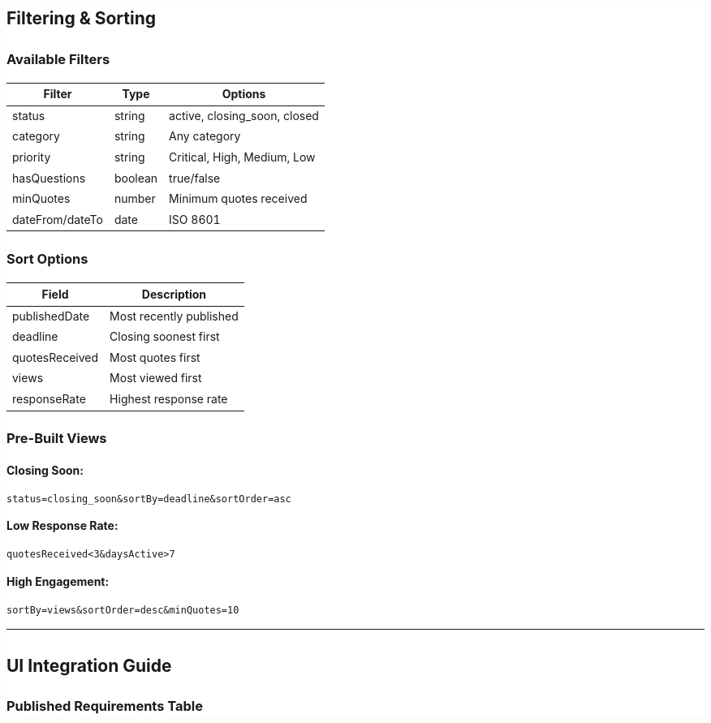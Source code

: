 
## Filtering & Sorting

### Available Filters

| Filter | Type | Options |
|--------|------|---------|
| status | string | active, closing_soon, closed |
| category | string | Any category |
| priority | string | Critical, High, Medium, Low |
| hasQuestions | boolean | true/false |
| minQuotes | number | Minimum quotes received |
| dateFrom/dateTo | date | ISO 8601 |

### Sort Options

| Field | Description |
|-------|-------------|
| publishedDate | Most recently published |
| deadline | Closing soonest first |
| quotesReceived | Most quotes first |
| views | Most viewed first |
| responseRate | Highest response rate |

### Pre-Built Views

**Closing Soon:**
```
status=closing_soon&sortBy=deadline&sortOrder=asc
```

**Low Response Rate:**
```
quotesReceived<3&daysActive>7
```

**High Engagement:**
```
sortBy=views&sortOrder=desc&minQuotes=10
```

---

## UI Integration Guide

### Published Requirements Table
